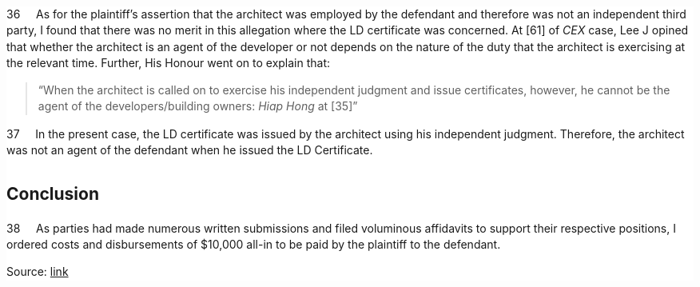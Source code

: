 36     As for the plaintiff’s assertion that the architect was employed by the defendant and therefore was not an independent third party, I found that there was no merit in this allegation where the LD certificate was concerned. At \[61\] of _CEX_ case, Lee J opined that whether the architect is an agent of the developer or not depends on the nature of the duty that the architect is exercising at the relevant time. Further, His Honour went on to explain that:

> “When the architect is called on to exercise his independent judgment and issue certificates, however, he cannot be the agent of the developers/building owners: _Hiap Hong_ at \[35\]”

37     In the present case, the LD certificate was issued by the architect using his independent judgment. Therefore, the architect was not an agent of the defendant when he issued the LD Certificate.

## Conclusion

38     As parties had made numerous written submissions and filed voluminous affidavits to support their respective positions, I ordered costs and disbursements of $10,000 all-in to be paid by the plaintiff to the defendant.


Source: [link](https://www.lawnet.sg:443/lawnet/web/lawnet/free-resources?p_p_id=freeresources_WAR_lawnet3baseportlet&p_p_lifecycle=1&p_p_state=normal&p_p_mode=view&_freeresources_WAR_lawnet3baseportlet_action=openContentPage&_freeresources_WAR_lawnet3baseportlet_docId=%2FJudgment%2F26198-SSP.xml)